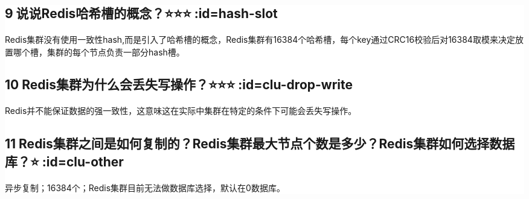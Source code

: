 ## 9 说说Redis哈希槽的概念？⭐⭐⭐ :id=hash-slot
Redis集群没有使用一致性hash,而是引入了哈希槽的概念，Redis集群有16384个哈希槽，每个key通过CRC16校验后对16384取模来决定放置哪个槽，集群的每个节点负责一部分hash槽。

## 10 Redis集群为什么会丢失写操作？⭐⭐⭐ :id=clu-drop-write
Redis并不能保证数据的强一致性，这意味这在实际中集群在特定的条件下可能会丢失写操作。

## 11 Redis集群之间是如何复制的？Redis集群最大节点个数是多少？Redis集群如何选择数据库？⭐ :id=clu-other
异步复制；16384个；Redis集群目前无法做数据库选择，默认在0数据库。